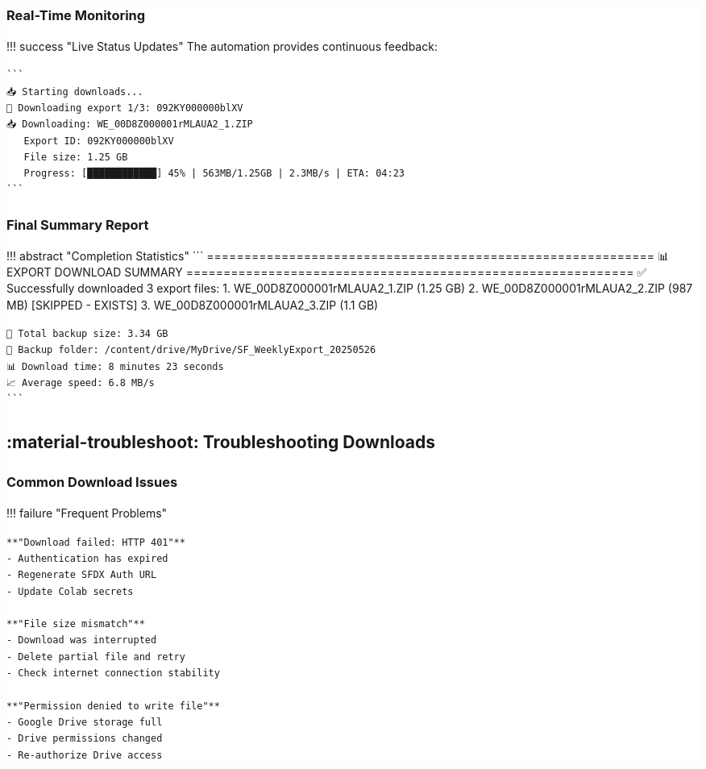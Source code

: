 ### Real-Time Monitoring

!!! success "Live Status Updates"
    The automation provides continuous feedback:
    
    ```
    📥 Starting downloads...
    🔄 Downloading export 1/3: 092KY000000blXV
    📥 Downloading: WE_00D8Z000001rMLAUA2_1.ZIP
       Export ID: 092KY000000blXV
       File size: 1.25 GB
       Progress: [████████████] 45% | 563MB/1.25GB | 2.3MB/s | ETA: 04:23
    ```

### Final Summary Report

!!! abstract "Completion Statistics"
    ```
    ============================================================
    📊 EXPORT DOWNLOAD SUMMARY
    ============================================================
    ✅ Successfully downloaded 3 export files:
       1. WE_00D8Z000001rMLAUA2_1.ZIP (1.25 GB)
       2. WE_00D8Z000001rMLAUA2_2.ZIP (987 MB) [SKIPPED - EXISTS]
       3. WE_00D8Z000001rMLAUA2_3.ZIP (1.1 GB)

    📁 Total backup size: 3.34 GB
    📂 Backup folder: /content/drive/MyDrive/SF_WeeklyExport_20250526
    📊 Download time: 8 minutes 23 seconds
    📈 Average speed: 6.8 MB/s
    ```

## :material-troubleshoot: Troubleshooting Downloads

### Common Download Issues

!!! failure "Frequent Problems"
    
    **"Download failed: HTTP 401"**
    - Authentication has expired
    - Regenerate SFDX Auth URL
    - Update Colab secrets
    
    **"File size mismatch"**
    - Download was interrupted
    - Delete partial file and retry
    - Check internet connection stability
    
    **"Permission denied to write file"**
    - Google Drive storage full
    - Drive permissions changed
    - Re-authorize Drive access
